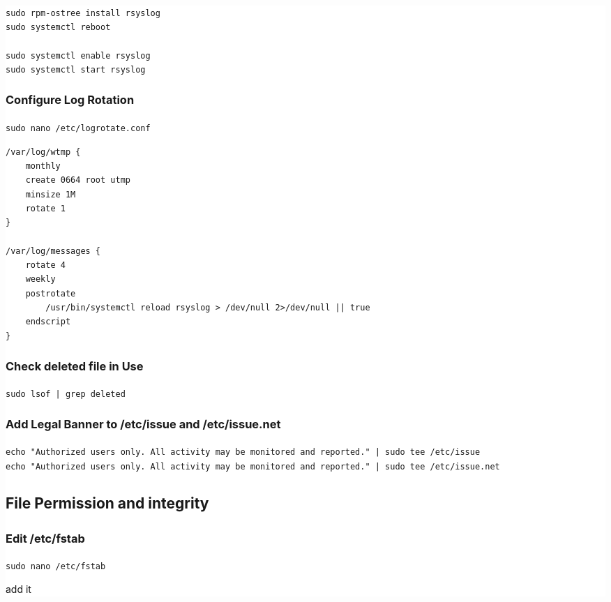 ```
sudo rpm-ostree install rsyslog
sudo systemctl reboot

sudo systemctl enable rsyslog
sudo systemctl start rsyslog
```

### Configure Log Rotation

```
sudo nano /etc/logrotate.conf

```

```
/var/log/wtmp {
    monthly
    create 0664 root utmp
    minsize 1M
    rotate 1
}

/var/log/messages {
    rotate 4
    weekly
    postrotate
        /usr/bin/systemctl reload rsyslog > /dev/null 2>/dev/null || true
    endscript
}
```

### Check deleted file in Use

```
sudo lsof | grep deleted
```

### Add Legal Banner to /etc/issue and /etc/issue.net

```
echo "Authorized users only. All activity may be monitored and reported." | sudo tee /etc/issue
echo "Authorized users only. All activity may be monitored and reported." | sudo tee /etc/issue.net
```

## File Permission and integrity

### Edit /etc/fstab

```
sudo nano /etc/fstab
```

add it
